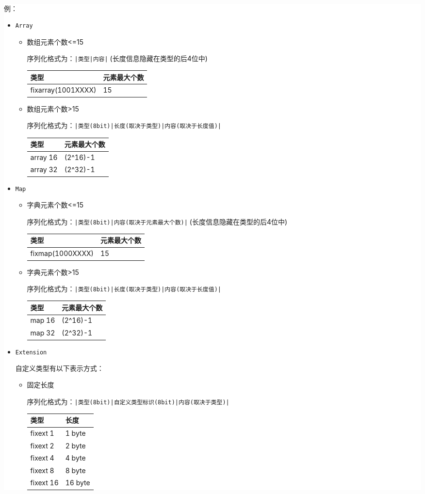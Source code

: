   例：

- `Array`

  - 数组元素个数<=15

    序列化格式为：`|类型|内容|` (长度信息隐藏在类型的后4位中)

    | 类型               | 元素最大个数 |
    | ------------------ | ------------ |
    | fixarray(1001XXXX) | 15           |

  - 数组元素个数>15

    序列化格式为：`|类型(8bit)|长度(取决于类型)|内容(取决于长度值)|`

    | 类型     | 元素最大个数 |
    | -------- | ------------ |
    | array 16 | (2^16)-1     |
    | array 32 | (2^32)-1     |

- `Map`

  - 字典元素个数<=15

    序列化格式为：`|类型(8bit)|内容(取决于元素最大个数)|` (长度信息隐藏在类型的后4位中)

    | 类型             | 元素最大个数 |
    | ---------------- | ------------ |
    | fixmap(1000XXXX) | 15           |

  - 字典元素个数>15

    序列化格式为：`|类型(8bit)|长度(取决于类型)|内容(取决于长度值)|`

    | 类型   | 元素最大个数 |
    | ------ | ------------ |
    | map 16 | (2^16)-1     |
    | map 32 | (2^32)-1     |

- `Extension`

  自定义类型有以下表示方式：

  - 固定长度

    序列化格式为：`|类型(8bit)|自定义类型标识(8bit)|内容(取决于类型)|`

    | 类型      | 长度    |
    | --------- | ------- |
    | fixext 1  | 1 byte  |
    | fixext 2  | 2 byte  |
    | fixext 4  | 4 byte  |
    | fixext 8  | 8 byte  |
    | fixext 16 | 16 byte |
